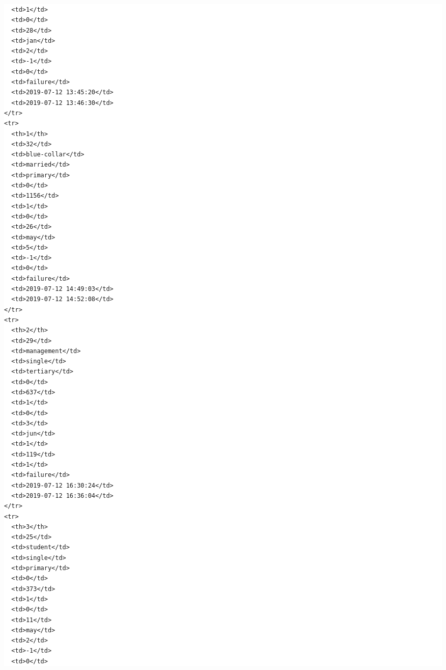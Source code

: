       <td>1</td>
      <td>0</td>
      <td>28</td>
      <td>jan</td>
      <td>2</td>
      <td>-1</td>
      <td>0</td>
      <td>failure</td>
      <td>2019-07-12 13:45:20</td>
      <td>2019-07-12 13:46:30</td>
    </tr>
    <tr>
      <th>1</th>
      <td>32</td>
      <td>blue-collar</td>
      <td>married</td>
      <td>primary</td>
      <td>0</td>
      <td>1156</td>
      <td>1</td>
      <td>0</td>
      <td>26</td>
      <td>may</td>
      <td>5</td>
      <td>-1</td>
      <td>0</td>
      <td>failure</td>
      <td>2019-07-12 14:49:03</td>
      <td>2019-07-12 14:52:08</td>
    </tr>
    <tr>
      <th>2</th>
      <td>29</td>
      <td>management</td>
      <td>single</td>
      <td>tertiary</td>
      <td>0</td>
      <td>637</td>
      <td>1</td>
      <td>0</td>
      <td>3</td>
      <td>jun</td>
      <td>1</td>
      <td>119</td>
      <td>1</td>
      <td>failure</td>
      <td>2019-07-12 16:30:24</td>
      <td>2019-07-12 16:36:04</td>
    </tr>
    <tr>
      <th>3</th>
      <td>25</td>
      <td>student</td>
      <td>single</td>
      <td>primary</td>
      <td>0</td>
      <td>373</td>
      <td>1</td>
      <td>0</td>
      <td>11</td>
      <td>may</td>
      <td>2</td>
      <td>-1</td>
      <td>0</td>